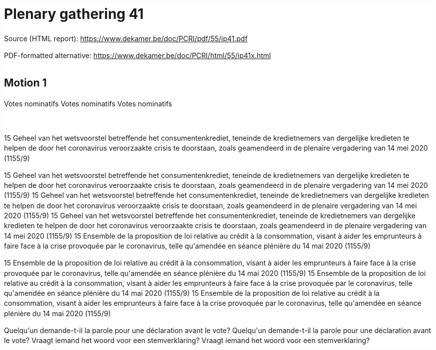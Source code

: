 # Plenary gathering 41

Source (HTML report): https://www.dekamer.be/doc/PCRI/pdf/55/ip41.pdf

PDF-formatted alternative: https://www.dekamer.be/doc/PCRI/html/55/ip41x.html

## Motion 1

Votes nominatifs
Votes nominatifs
Votes nominatifs


 
 

15 Geheel van het wetsvoorstel
betreffende het consumentenkrediet, teneinde de kredietnemers van dergelijke
kredieten te helpen de door het coronavirus veroorzaakte crisis te doorstaan,
zoals geamendeerd in de plenaire vergadering van 14 mei 2020 (1155/9)

15 Geheel van het wetsvoorstel
betreffende het consumentenkrediet, teneinde de kredietnemers van dergelijke
kredieten te helpen de door het coronavirus veroorzaakte crisis te doorstaan,
zoals geamendeerd in de plenaire vergadering van 14 mei 2020 (1155/9)
15 Geheel van het wetsvoorstel
betreffende het consumentenkrediet, teneinde de kredietnemers van dergelijke
kredieten te helpen de door het coronavirus veroorzaakte crisis te doorstaan,
zoals geamendeerd in de plenaire vergadering van 14 mei 2020 (1155/9)
15 Geheel van het wetsvoorstel
betreffende het consumentenkrediet, teneinde de kredietnemers van dergelijke
kredieten te helpen de door het coronavirus veroorzaakte crisis te doorstaan,
zoals geamendeerd in de plenaire vergadering van 14 mei 2020 (1155/9)
15 Ensemble de la proposition
de loi relative au crédit à la consommation, visant à aider les emprunteurs à
faire face à la crise provoquée par le coronavirus, telle qu'amendée en séance
plénière du 14 mai 2020 (1155/9)

15 Ensemble de la proposition
de loi relative au crédit à la consommation, visant à aider les emprunteurs à
faire face à la crise provoquée par le coronavirus, telle qu'amendée en séance
plénière du 14 mai 2020 (1155/9)
15 Ensemble de la proposition
de loi relative au crédit à la consommation, visant à aider les emprunteurs à
faire face à la crise provoquée par le coronavirus, telle qu'amendée en séance
plénière du 14 mai 2020 (1155/9)
15 Ensemble de la proposition
de loi relative au crédit à la consommation, visant à aider les emprunteurs à
faire face à la crise provoquée par le coronavirus, telle qu'amendée en séance
plénière du 14 mai 2020 (1155/9)
 
 

Quelqu'un demande-t-il la parole pour une
déclaration avant le vote?
Quelqu'un demande-t-il la parole pour une
déclaration avant le vote?
Vraagt iemand het woord voor een
stemverklaring?
Vraagt iemand het woord voor een
stemverklaring?
 